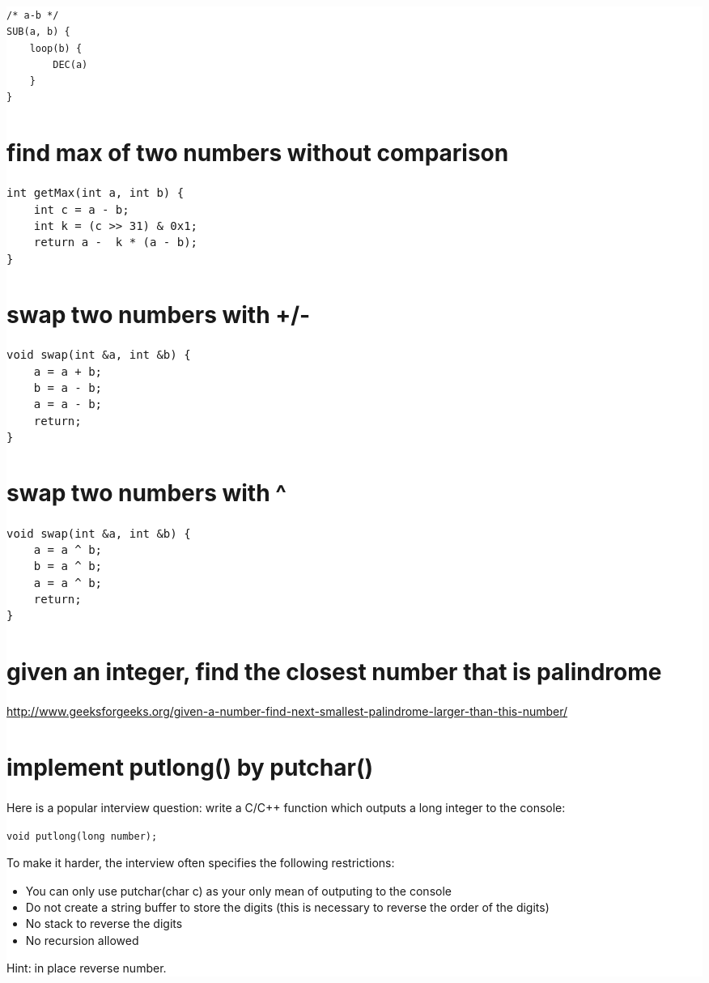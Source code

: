     /* a-b */
    SUB(a, b) {
        loop(b) {
            DEC(a)
        }
    } 
</pre> 

find max of two numbers without comparison
===========================
<pre class="prettyprint">
int getMax(int a, int b) {  
    int c = a - b;  
    int k = (c >> 31) & 0x1;  
    return a -  k * (a - b);  
}
</pre> 

swap two numbers with +/-
===========================
<pre class="prettyprint">
void swap(int &a, int &b) { 
    a = a + b;
    b = a - b;
    a = a - b;
    return;
}
</pre> 

swap two numbers with ^
===========================
<pre class="prettyprint">
void swap(int &a, int &b) { 
    a = a ^ b;
    b = a ^ b;
    a = a ^ b;
    return;
}
</pre> 

given an integer, find the closest number that is palindrome
===========================
http://www.geeksforgeeks.org/given-a-number-find-next-smallest-palindrome-larger-than-this-number/
<pre class="prettyprint">
</pre> 

implement putlong() by putchar()
===========================
Here is a popular interview question: write a C/C++ function which
outputs a long integer to the console:

    void putlong(long number);

To make it harder, the interview often specifies the following restrictions: 
+ You can only use putchar(char c) as your only mean of outputing to the console 
+ Do not create a string buffer to store the digits (this is necessary to reverse the order of the digits) 
+ No stack to reverse the digits 
+ No recursion allowed


Hint: in place reverse number.  
<pre class="prettyprint">
</pre> 

